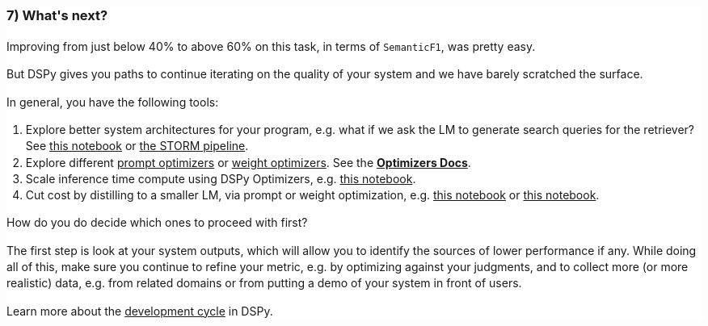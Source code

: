 

### 7) What's next?

Improving from just below 40% to above 60% on this task, in terms of `SemanticF1`, was pretty easy.

But DSPy gives you paths to continue iterating on the quality of your system and we have barely scratched the surface.

In general, you have the following tools:

1. Explore better system architectures for your program, e.g. what if we ask the LM to generate search queries for the retriever? See [this notebook]() or [the STORM pipeline]().
2. Explore different [prompt optimizers]() or [weight optimizers](). See the **[Optimizers Docs]()**.
3. Scale inference time compute using DSPy Optimizers, e.g. [this notebook]().
4. Cut cost by distilling to a smaller LM, via prompt or weight optimization, e.g. [this notebook]() or [this notebook]().

How do you do decide which ones to proceed with first?

The first step is look at your system outputs, which will allow you to identify the sources of lower performance if any. While doing all of this, make sure you continue to refine your metric, e.g. by optimizing against your judgments, and to collect more (or more realistic) data, e.g. from related domains or from putting a demo of your system in front of users.

Learn more about the [development cycle]() in DSPy.
